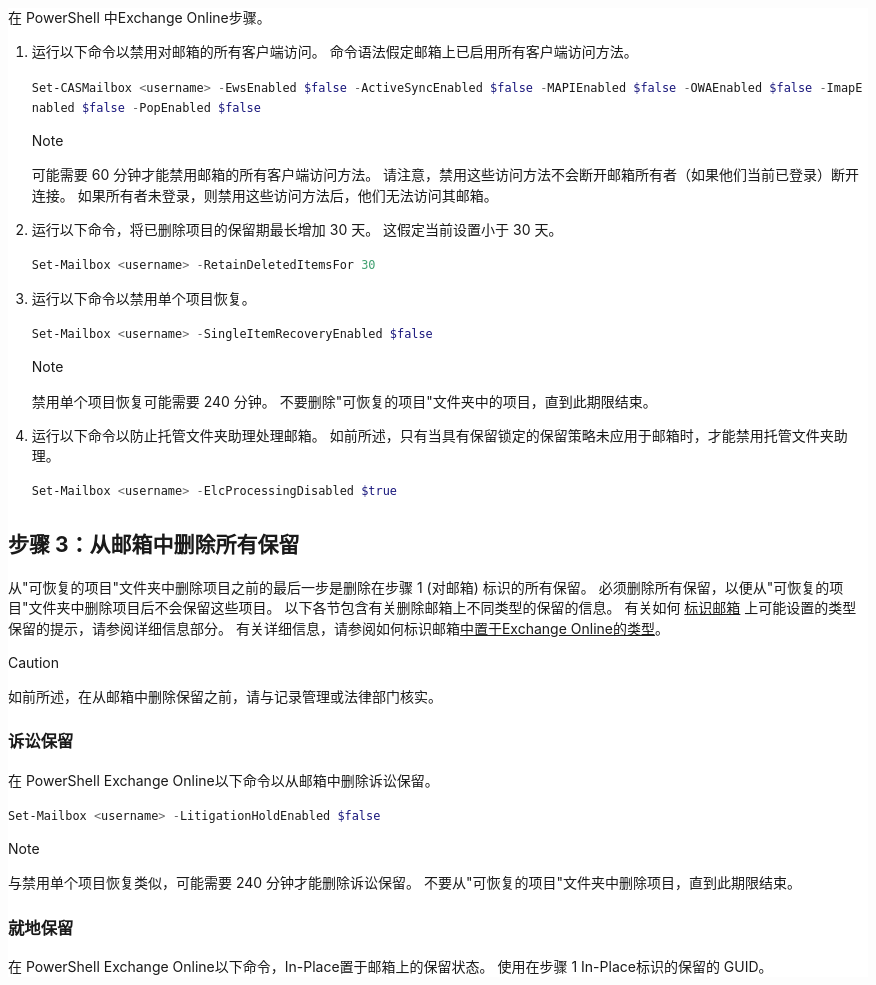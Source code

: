 在 PowerShell 中Exchange Online步骤。
  
1. 运行以下命令以禁用对邮箱的所有客户端访问。 命令语法假定邮箱上已启用所有客户端访问方法。

    ```powershell
    Set-CASMailbox <username> -EwsEnabled $false -ActiveSyncEnabled $false -MAPIEnabled $false -OWAEnabled $false -ImapEnabled $false -PopEnabled $false
    ```

    > [!NOTE]
    > 可能需要 60 分钟才能禁用邮箱的所有客户端访问方法。 请注意，禁用这些访问方法不会断开邮箱所有者（如果他们当前已登录）断开连接。 如果所有者未登录，则禁用这些访问方法后，他们无法访问其邮箱。
  
2. 运行以下命令，将已删除项目的保留期最长增加 30 天。 这假定当前设置小于 30 天。

    ```powershell
    Set-Mailbox <username> -RetainDeletedItemsFor 30
    ```

3. 运行以下命令以禁用单个项目恢复。

    ```powershell
    Set-Mailbox <username> -SingleItemRecoveryEnabled $false
    ```

    > [!NOTE]
    > 禁用单个项目恢复可能需要 240 分钟。 不要删除"可恢复的项目"文件夹中的项目，直到此期限结束。
  
4. 运行以下命令以防止托管文件夹助理处理邮箱。 如前所述，只有当具有保留锁定的保留策略未应用于邮箱时，才能禁用托管文件夹助理。

    ```powershell
    Set-Mailbox <username> -ElcProcessingDisabled $true
    ```

## <a name="step-3-remove-all-holds-from-the-mailbox"></a>步骤 3：从邮箱中删除所有保留

从"可恢复的项目"文件夹中删除项目之前的最后一步是删除在步骤 1 (对邮箱) 标识的所有保留。 必须删除所有保留，以便从"可恢复的项目"文件夹中删除项目后不会保留这些项目。 以下各节包含有关删除邮箱上不同类型的保留的信息。 有关如何 [标识邮箱](#more-information) 上可能设置的类型保留的提示，请参阅详细信息部分。 有关详细信息，请参阅如何标识邮箱[中置于Exchange Online的类型](identify-a-hold-on-an-exchange-online-mailbox.md)。
  
> [!CAUTION]
> 如前所述，在从邮箱中删除保留之前，请与记录管理或法律部门核实。
  
### <a name="litigation-hold"></a>诉讼保留
  
在 PowerShell Exchange Online以下命令以从邮箱中删除诉讼保留。

```powershell
Set-Mailbox <username> -LitigationHoldEnabled $false
```

> [!NOTE]
> 与禁用单个项目恢复类似，可能需要 240 分钟才能删除诉讼保留。 不要从"可恢复的项目"文件夹中删除项目，直到此期限结束。
  
### <a name="in-place-hold"></a>就地保留
  
在 PowerShell Exchange Online以下命令，In-Place置于邮箱上的保留状态。 使用在步骤 1 In-Place标识的保留的 GUID。
